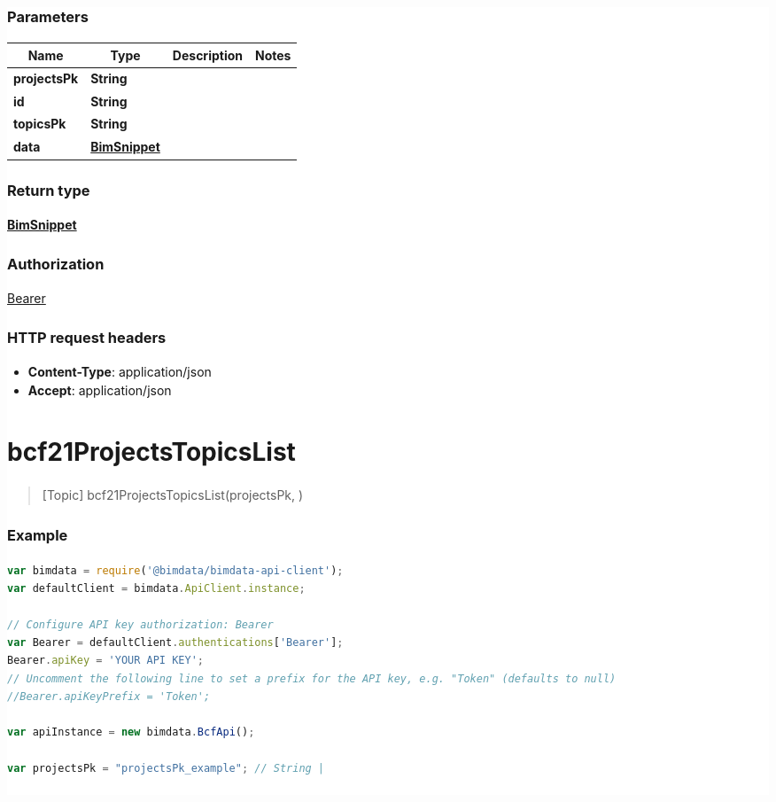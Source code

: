 ### Parameters

Name | Type | Description  | Notes
------------- | ------------- | ------------- | -------------
 **projectsPk** | **String**|  | 
 **id** | **String**|  | 
 **topicsPk** | **String**|  | 
 **data** | [**BimSnippet**](BimSnippet.md)|  | 

### Return type

[**BimSnippet**](BimSnippet.md)

### Authorization

[Bearer](../README.md#Bearer)

### HTTP request headers

 - **Content-Type**: application/json
 - **Accept**: application/json

<a name="bcf21ProjectsTopicsList"></a>
# **bcf21ProjectsTopicsList**
> [Topic] bcf21ProjectsTopicsList(projectsPk, )





### Example
```javascript
var bimdata = require('@bimdata/bimdata-api-client');
var defaultClient = bimdata.ApiClient.instance;

// Configure API key authorization: Bearer
var Bearer = defaultClient.authentications['Bearer'];
Bearer.apiKey = 'YOUR API KEY';
// Uncomment the following line to set a prefix for the API key, e.g. "Token" (defaults to null)
//Bearer.apiKeyPrefix = 'Token';

var apiInstance = new bimdata.BcfApi();

var projectsPk = "projectsPk_example"; // String | 


